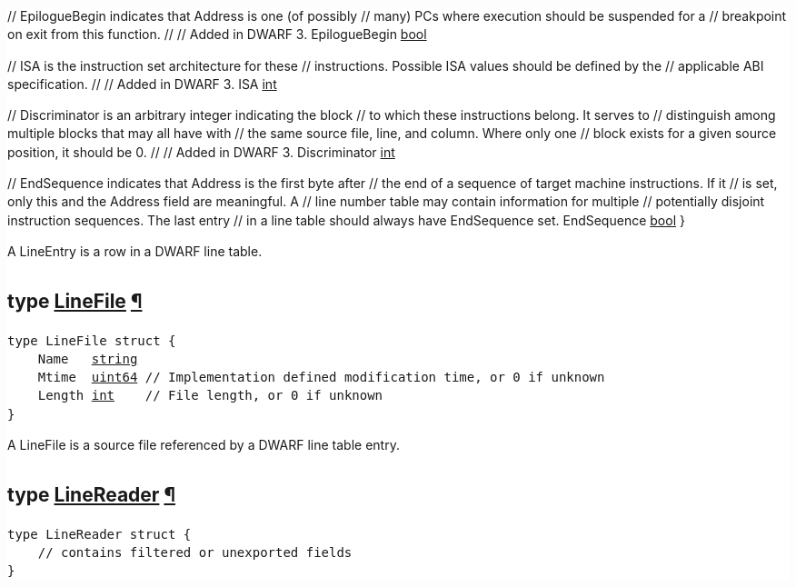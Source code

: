 <span id="LineEntry.EpilogueBegin"></span>    <span class="comment">// EpilogueBegin indicates that Address is one (of possibly</span>
    <span class="comment">// many) PCs where execution should be suspended for a</span>
    <span class="comment">// breakpoint on exit from this function.</span>
    <span class="comment">//</span>
    <span class="comment">// Added in DWARF 3.</span>
    EpilogueBegin <a href="/builtin/#bool">bool</a>

<span id="LineEntry.ISA"></span>    <span class="comment">// ISA is the instruction set architecture for these</span>
    <span class="comment">// instructions. Possible ISA values should be defined by the</span>
    <span class="comment">// applicable ABI specification.</span>
    <span class="comment">//</span>
    <span class="comment">// Added in DWARF 3.</span>
    ISA <a href="/builtin/#int">int</a>

<span id="LineEntry.Discriminator"></span>    <span class="comment">// Discriminator is an arbitrary integer indicating the block</span>
    <span class="comment">// to which these instructions belong. It serves to</span>
    <span class="comment">// distinguish among multiple blocks that may all have with</span>
    <span class="comment">// the same source file, line, and column. Where only one</span>
    <span class="comment">// block exists for a given source position, it should be 0.</span>
    <span class="comment">//</span>
    <span class="comment">// Added in DWARF 3.</span>
    Discriminator <a href="/builtin/#int">int</a>

<span id="LineEntry.EndSequence"></span>    <span class="comment">// EndSequence indicates that Address is the first byte after</span>
    <span class="comment">// the end of a sequence of target machine instructions. If it</span>
    <span class="comment">// is set, only this and the Address field are meaningful. A</span>
    <span class="comment">// line number table may contain information for multiple</span>
    <span class="comment">// potentially disjoint instruction sequences. The last entry</span>
    <span class="comment">// in a line table should always have EndSequence set.</span>
    EndSequence <a href="/builtin/#bool">bool</a>
}</pre>

A LineEntry is a row in a DWARF line table.

<h2 id="LineFile">type <a href="//github.com/golang/go/blob/2ea7d3461bb41d0ae12b56ee52d43314bcdb97f9/src/debug/dwarf/line.go#L118">LineFile</a>
    <a href="#LineFile">¶</a></h2>
<pre>type LineFile struct {
<span id="LineFile.Name"></span>    Name   <a href="/builtin/#string">string</a>
<span id="LineFile.Mtime"></span>    Mtime  <a href="/builtin/#uint64">uint64</a> <span class="comment">// Implementation defined modification time, or 0 if unknown</span>
<span id="LineFile.Length"></span>    Length <a href="/builtin/#int">int</a>    <span class="comment">// File length, or 0 if unknown</span>
}</pre>

A LineFile is a source file referenced by a DWARF line table entry.

<h2 id="LineReader">type <a href="//github.com/golang/go/blob/2ea7d3461bb41d0ae12b56ee52d43314bcdb97f9/src/debug/dwarf/line.go#L10">LineReader</a>
    <a href="#LineReader">¶</a></h2>
<pre>type LineReader struct {
    <span class="comment">// contains filtered or unexported fields</span>
}</pre>

